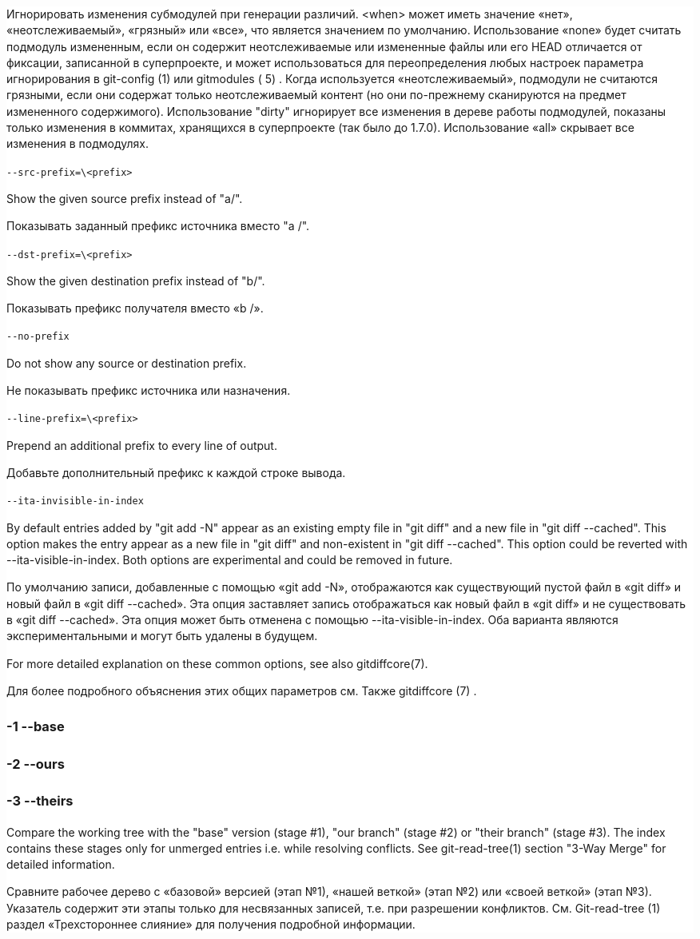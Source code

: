 Игнорировать изменения субмодулей при генерации различий. \<when> может иметь значение «нет», «неотслеживаемый», «грязный» или «все», что является значением по умолчанию. Использование «none» будет считать подмодуль измененным, если он содержит неотслеживаемые или измененные файлы или его HEAD отличается от фиксации, записанной в суперпроекте, и может использоваться для переопределения любых настроек параметра игнорирования в git-config (1) или gitmodules ( 5) . Когда используется «неотслеживаемый», подмодули не считаются грязными, если они содержат только неотслеживаемый контент (но они по-прежнему сканируются на предмет измененного содержимого). Использование "dirty" игнорирует все изменения в дереве работы подмодулей, показаны только изменения в коммитах, хранящихся в суперпроекте (так было до 1.7.0). Использование «all» скрывает все изменения в подмодулях.

    --src-prefix=\<prefix>
Show the given source prefix instead of "a/".

Показывать заданный префикс источника вместо "a /".

    --dst-prefix=\<prefix>
Show the given destination prefix instead of "b/".

Показывать префикс получателя вместо «b /».

    --no-prefix
Do not show any source or destination prefix.

Не показывать префикс источника или назначения.

    --line-prefix=\<prefix>
Prepend an additional prefix to every line of output.

Добавьте дополнительный префикс к каждой строке вывода.

    --ita-invisible-in-index
By default entries added by "git add -N" appear as an existing empty file in "git diff" and a new file in "git diff --cached". This option makes the entry appear as a new file in "git diff" and non-existent in "git diff --cached". This option could be reverted with --ita-visible-in-index. Both options are experimental and could be removed in future.

По умолчанию записи, добавленные с помощью «git add -N», отображаются как существующий пустой файл в «git diff» и новый файл в «git diff --cached». Эта опция заставляет запись отображаться как новый файл в «git diff» и не существовать в «git diff --cached». Эта опция может быть отменена с помощью --ita-visible-in-index. Оба варианта являются экспериментальными и могут быть удалены в будущем.

For more detailed explanation on these common options, see also gitdiffcore(7).

Для более подробного объяснения этих общих параметров см. Также gitdiffcore (7) .

### -1 --base
### -2 --ours
### -3 --theirs
Compare the working tree with the "base" version (stage #1), "our branch" (stage #2) or "their branch" (stage #3). The index contains these stages only for unmerged entries i.e. while resolving conflicts. See git-read-tree(1) section "3-Way Merge" for detailed information.

Сравните рабочее дерево с «базовой» версией (этап №1), «нашей веткой» (этап №2) или «своей веткой» (этап №3). Указатель содержит эти этапы только для несвязанных записей, т.е. при разрешении конфликтов. См. Git-read-tree (1) раздел «Трехстороннее слияние» для получения подробной информации.
